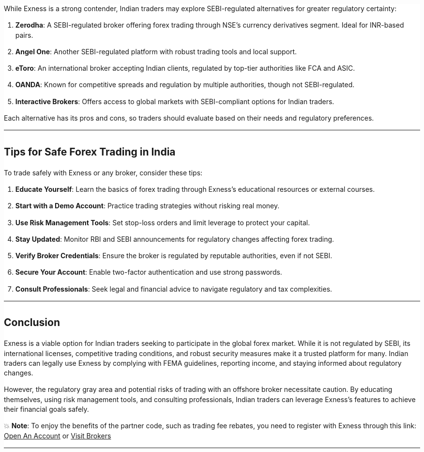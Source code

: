 While Exness is a strong contender, Indian traders may explore SEBI-regulated alternatives for greater regulatory certainty:

1. **Zerodha**: A SEBI-regulated broker offering forex trading through NSE’s currency derivatives segment. Ideal for INR-based pairs.

2. **Angel One**: Another SEBI-regulated platform with robust trading tools and local support.

3. **eToro**: An international broker accepting Indian clients, regulated by top-tier authorities like FCA and ASIC.

4. **OANDA**: Known for competitive spreads and regulation by multiple authorities, though not SEBI-regulated.

5. **Interactive Brokers**: Offers access to global markets with SEBI-compliant options for Indian traders.

Each alternative has its pros and cons, so traders should evaluate based on their needs and regulatory preferences.

---

## Tips for Safe Forex Trading in India

To trade safely with Exness or any broker, consider these tips:

1. **Educate Yourself**: Learn the basics of forex trading through Exness’s educational resources or external courses.

2. **Start with a Demo Account**: Practice trading strategies without risking real money.

3. **Use Risk Management Tools**: Set stop-loss orders and limit leverage to protect your capital.

4. **Stay Updated**: Monitor RBI and SEBI announcements for regulatory changes affecting forex trading.

5. **Verify Broker Credentials**: Ensure the broker is regulated by reputable authorities, even if not SEBI.

6. **Secure Your Account**: Enable two-factor authentication and use strong passwords.

7. **Consult Professionals**: Seek legal and financial advice to navigate regulatory and tax complexities.

---

## Conclusion

Exness is a viable option for Indian traders seeking to participate in the global forex market. While it is not regulated by SEBI, its international licenses, competitive trading conditions, and robust security measures make it a trusted platform for many. Indian traders can legally use Exness by complying with FEMA guidelines, reporting income, and staying informed about regulatory changes.

However, the regulatory gray area and potential risks of trading with an offshore broker necessitate caution. By educating themselves, using risk management tools, and consulting professionals, Indian traders can leverage Exness’s features to achieve their financial goals safely.

💥 **Note**: To enjoy the benefits of the partner code, such as trading fee rebates, you need to register with Exness through this link: [Open An Account](https://one.exnesstrack.org/boarding/sign-up/a/89rj8di4n7) or [Visit Brokers](https://one.exnesstrack.org/a/89rj8di4n7)

---
